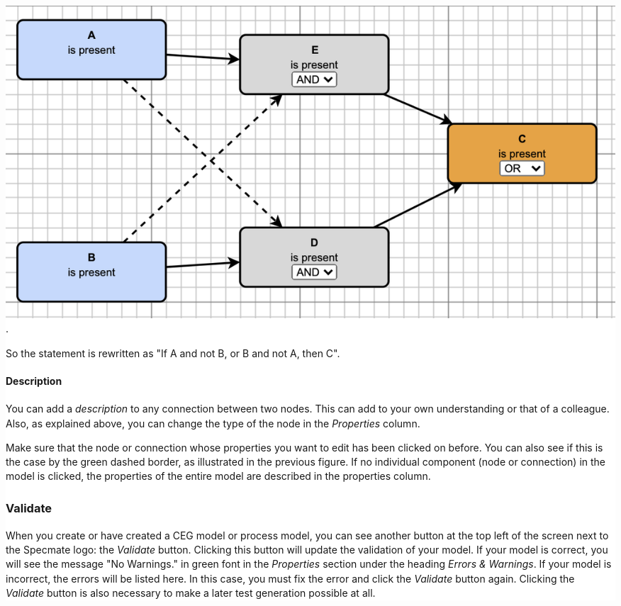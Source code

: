 ![](Images_0.4.2/exclusiveOR.png "Exclusive Or").

So the statement is rewritten as "If A and not B, or B and not A, then C".

#### Description

You can add a *description* to any connection between two nodes. This can add to your own understanding or that of a colleague. Also, as explained above, you can change the type of the node in the *Properties* column.

Make sure that the node or connection whose properties you want to edit has been clicked on before. You can also see if this is the case by the green dashed border, as illustrated in the previous figure. If no individual component (node or connection) in the model is clicked, the properties of the entire model are described in the properties column.

### Validate

When you create or have created a CEG model or process model, you can see another button at the top left of the screen next to the Specmate logo: the *Validate* button. Clicking this button will update the validation of your model. If your model is correct, you will see the message "No Warnings." in green font in the *Properties* section under the heading *Errors & Warnings*. If your model is incorrect, the errors will be listed here. In this case, you must fix the error and click the *Validate* button again. Clicking the *Validate* button is also necessary to make a later test generation possible at all.
